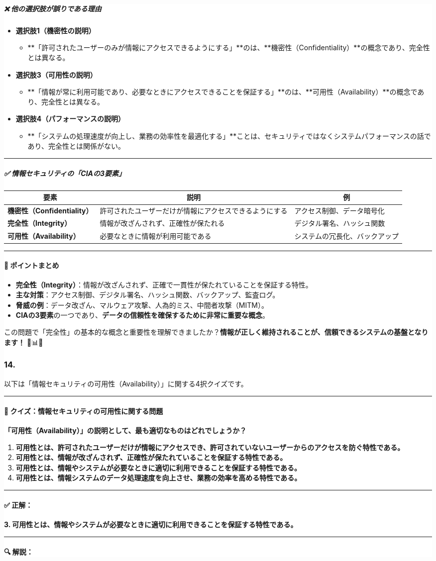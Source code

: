 
##### ❌ **他の選択肢が誤りである理由**

- **選択肢1（機密性の説明）**  
  - **「許可されたユーザーのみが情報にアクセスできるようにする」**のは、**機密性（Confidentiality）**の概念であり、完全性とは異なる。  

- **選択肢3（可用性の説明）**  
  - **「情報が常に利用可能であり、必要なときにアクセスできることを保証する」**のは、**可用性（Availability）**の概念であり、完全性とは異なる。  

- **選択肢4（パフォーマンスの説明）**  
  - **「システムの処理速度が向上し、業務の効率性を最適化する」**ことは、セキュリティではなくシステムパフォーマンスの話であり、完全性とは関係がない。  

---

##### ✅ **情報セキュリティの「CIAの3要素」**

| **要素** | **説明** | **例** |
|---------|--------|------|
| **機密性（Confidentiality）** | 許可されたユーザーだけが情報にアクセスできるようにする | アクセス制御、データ暗号化 |
| **完全性（Integrity）** | 情報が改ざんされず、正確性が保たれる | デジタル署名、ハッシュ関数 |
| **可用性（Availability）** | 必要なときに情報が利用可能である | システムの冗長化、バックアップ |

---

#### 🎯 **ポイントまとめ**

- **完全性（Integrity）**：情報が改ざんされず、正確で一貫性が保たれていることを保証する特性。  
- **主な対策**：アクセス制御、デジタル署名、ハッシュ関数、バックアップ、監査ログ。  
- **脅威の例**：データ改ざん、マルウェア攻撃、人為的ミス、中間者攻撃（MITM）。  
- **CIAの3要素**の一つであり、**データの信頼性を確保するために非常に重要な概念**。  

この問題で「完全性」の基本的な概念と重要性を理解できましたか？**情報が正しく維持されることが、信頼できるシステムの基盤となります！** 🔐📊💡

### 14.
以下は「情報セキュリティの可用性（Availability）」に関する4択クイズです。

---

#### 🔐 **クイズ：情報セキュリティの可用性に関する問題**

**「可用性（Availability）」の説明として、最も適切なものはどれでしょうか？**

1. **可用性とは、許可されたユーザーだけが情報にアクセスでき、許可されていないユーザーからのアクセスを防ぐ特性である。**  
2. **可用性とは、情報が改ざんされず、正確性が保たれていることを保証する特性である。**  
3. **可用性とは、情報やシステムが必要なときに適切に利用できることを保証する特性である。**  
4. **可用性とは、情報システムのデータ処理速度を向上させ、業務の効率を高める特性である。**

---

#### ✅ **正解：**  
**3. 可用性とは、情報やシステムが必要なときに適切に利用できることを保証する特性である。**

---

#### 🔍 **解説：**
